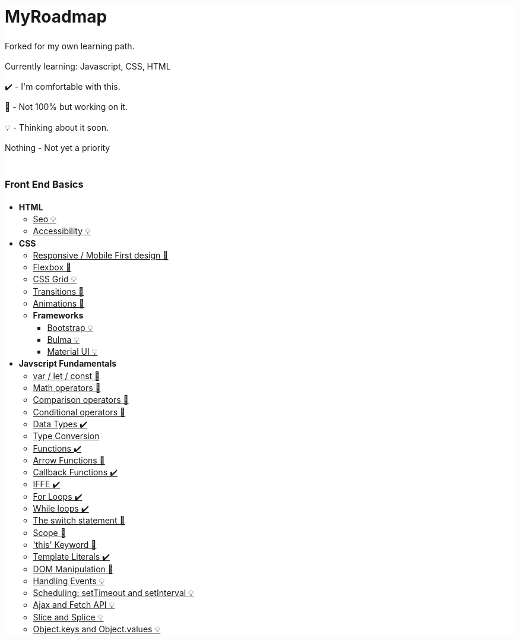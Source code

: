 # MyRoadmap

Forked for my own learning path. 


Currently learning: Javascript, CSS, HTML

✔️ - I'm comfortable with this.

🚧 - Not 100% but working on it.

💡 - Thinking about it soon.
  
Nothing - Not yet a priority

#


### Front End Basics

- **HTML**
    - [Seo 💡](https://support.google.com/webmasters/answer/7451184?hl=en)
    - [Accessibility 💡](https://www.w3.org/TR/wai-aria-1.1/)
- **CSS**
  - [Responsive / Mobile First design 🚧](https://developer.mozilla.org/en-US/docs/Web/Apps/Progressive/Responsive/responsive_design_building_blocks)
  - [Flexbox 🚧](https://css-tricks.com/snippets/css/a-guide-to-flexbox/)
  - [CSS Grid 💡](https://developer.mozilla.org/en-US/docs/Web/CSS/grid)
  - [Transitions 🚧](https://developer.mozilla.org/en-US/docs/Web/CSS/transition)
  - [Animations 🚧](https://www.w3schools.com/css/css3_animations.asp)
  - **Frameworks**
    - [Bootstrap 💡](https://getbootstrap.com/docs/3.3/getting-started/)
    - [Bulma 💡](https://bulma.io/documentation/overview/start/)
    - [Material UI 💡](https://material-ui.com/)
- **Javscript Fundamentals**
  - [var / let / const 🚧](https://wesbos.com/let-vs-const/)
  - [Math operators 🚧](https://developer.mozilla.org/en-US/docs/Web/JavaScript/Reference/Operators/Arithmetic_Operators)
  - [Comparison operators 🚧](https://www.w3schools.com/js/js_comparisons.asp)
  - [Conditional operators 🚧](https://developer.mozilla.org/en-US/docs/Web/JavaScript/Reference/Operators/Conditional_Operator)
  - [Data Types ✔️](https://developer.mozilla.org/en-US/docs/Web/JavaScript/Data_structures)
  - [Type Conversion ](https://javascript.info/type-conversions)
  - [Functions ✔️](https://developer.mozilla.org/en-US/docs/Web/JavaScript/Reference/Global_Objects/Function)
  - [Arrow Functions 🚧](https://developer.mozilla.org/en-US/docs/Web/JavaScript/Reference/Functions/Arrow_functions)
  - [Callback Functions ✔️](https://stackoverflow.com/questions/824234/what-is-a-callback-function)
  - [IFFE ✔️](https://developer.mozilla.org/en-US/docs/Glossary/IIFE)
  - [For Loops ✔️](https://developer.mozilla.org/en-US/docs/Web/JavaScript/Reference/Statements/for)
  - [While loops ✔️](https://developer.mozilla.org/en-US/docs/Web/JavaScript/Reference/Statements/while)
  - [The switch statement 🚧](https://developer.mozilla.org/en-US/docs/Web/JavaScript/Reference/Statements/switch)
  - [Scope 🚧](https://www.youtube.com/watch?v=nRZri_CHqnA)
  - ['this' Keyword 🚧](https://stackoverflow.com/questions/3127429/how-does-the-this-keyword-work)
  - [Template Literals ✔️](https://developer.mozilla.org/en-US/docs/Web/JavaScript/Reference/Template_literals)
  - [DOM Manipulation 🚧](https://www.youtube.com/watch?v=0ik6X4DJKCc)
  - [Handling Events 💡](https://developer.mozilla.org/en-US/docs/Web/Events)
  - [Scheduling: setTimeout and setInterval 💡](https://www.youtube.com/watch?v=kOcFZV3c75I)
  - [Ajax and Fetch API 💡](https://www.youtube.com/watch?v=Oive66jrwBs)
  - [Slice and Splice 💡](https://developer.mozilla.org/en-US/docs/Web/JavaScript/Reference/Global_Objects/Array/slice)
  - [Object.keys and Object.values 💡](https://developer.mozilla.org/en-US/docs/Web/JavaScript/Reference/Global_Objects/Object/keys)